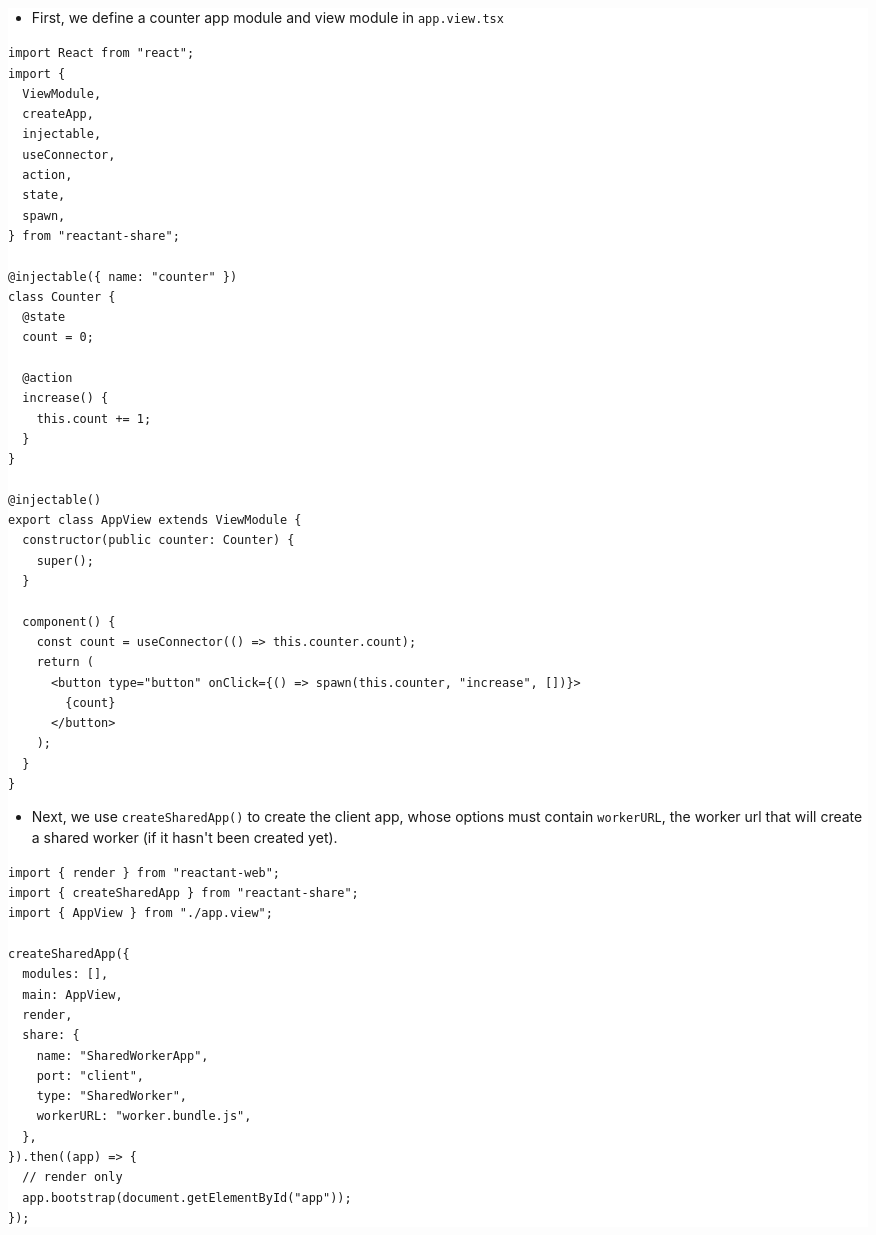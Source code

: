 - First, we define a counter app module and view module in `app.view.tsx`

```tsx
import React from "react";
import {
  ViewModule,
  createApp,
  injectable,
  useConnector,
  action,
  state,
  spawn,
} from "reactant-share";

@injectable({ name: "counter" })
class Counter {
  @state
  count = 0;

  @action
  increase() {
    this.count += 1;
  }
}

@injectable()
export class AppView extends ViewModule {
  constructor(public counter: Counter) {
    super();
  }

  component() {
    const count = useConnector(() => this.counter.count);
    return (
      <button type="button" onClick={() => spawn(this.counter, "increase", [])}>
        {count}
      </button>
    );
  }
}
```

- Next, we use `createSharedApp()` to create the client app, whose options must contain `workerURL`, the worker url that will create a shared worker (if it hasn't been created yet).

```tsx
import { render } from "reactant-web";
import { createSharedApp } from "reactant-share";
import { AppView } from "./app.view";

createSharedApp({
  modules: [],
  main: AppView,
  render,
  share: {
    name: "SharedWorkerApp",
    port: "client",
    type: "SharedWorker",
    workerURL: "worker.bundle.js",
  },
}).then((app) => {
  // render only
  app.bootstrap(document.getElementById("app"));
});
```
